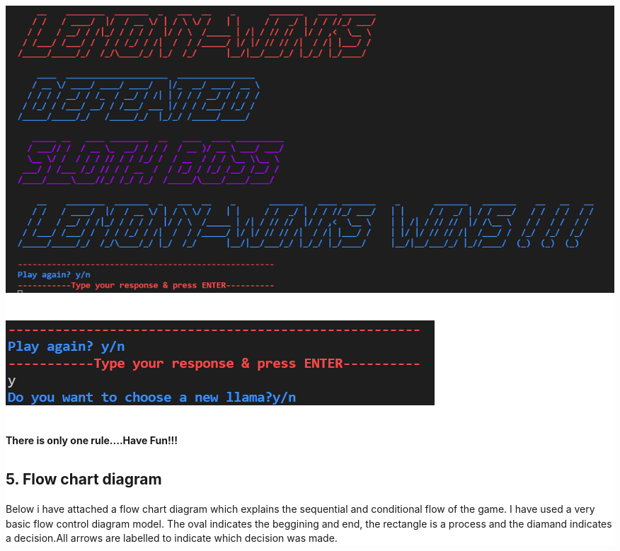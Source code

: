 ![Start up](/pictures/play_again.PNG)<br><br>

![Start up](/pictures/new_llama.PNG)<br><br>


__There is only one rule....Have Fun!!!__

<h2>5. Flow chart diagram</h2>

Below i have attached a flow chart diagram which explains the sequential and conditional flow of the game.
I have used a very basic flow control diagram model. The oval indicates the beggining and end, the rectangle is a process and the diamand indicates a decision.All arrows are labelled to indicate which decision was made.
